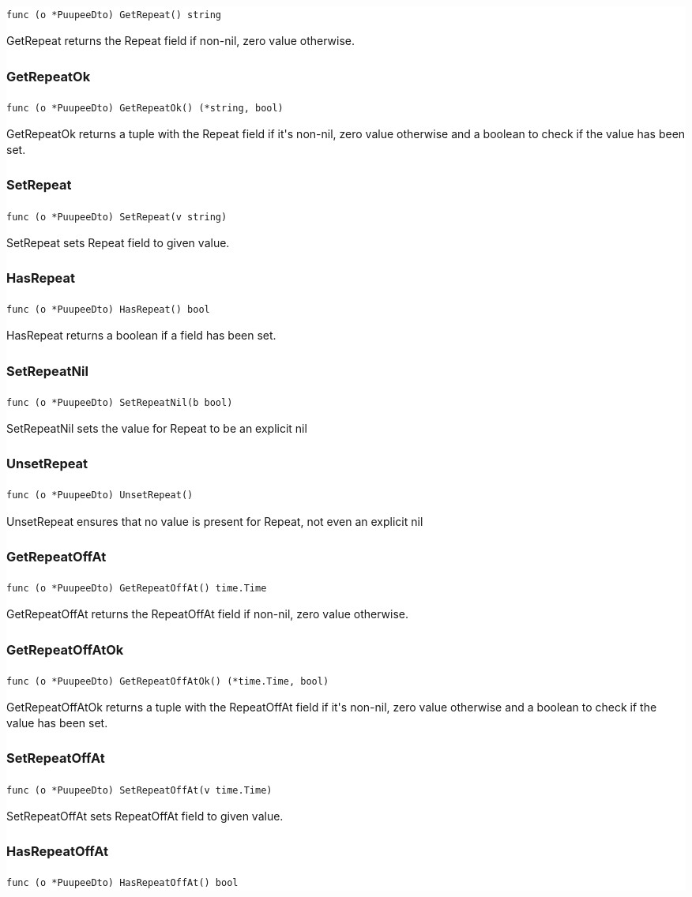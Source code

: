 `func (o *PuupeeDto) GetRepeat() string`

GetRepeat returns the Repeat field if non-nil, zero value otherwise.

### GetRepeatOk

`func (o *PuupeeDto) GetRepeatOk() (*string, bool)`

GetRepeatOk returns a tuple with the Repeat field if it's non-nil, zero value otherwise
and a boolean to check if the value has been set.

### SetRepeat

`func (o *PuupeeDto) SetRepeat(v string)`

SetRepeat sets Repeat field to given value.

### HasRepeat

`func (o *PuupeeDto) HasRepeat() bool`

HasRepeat returns a boolean if a field has been set.

### SetRepeatNil

`func (o *PuupeeDto) SetRepeatNil(b bool)`

 SetRepeatNil sets the value for Repeat to be an explicit nil

### UnsetRepeat
`func (o *PuupeeDto) UnsetRepeat()`

UnsetRepeat ensures that no value is present for Repeat, not even an explicit nil
### GetRepeatOffAt

`func (o *PuupeeDto) GetRepeatOffAt() time.Time`

GetRepeatOffAt returns the RepeatOffAt field if non-nil, zero value otherwise.

### GetRepeatOffAtOk

`func (o *PuupeeDto) GetRepeatOffAtOk() (*time.Time, bool)`

GetRepeatOffAtOk returns a tuple with the RepeatOffAt field if it's non-nil, zero value otherwise
and a boolean to check if the value has been set.

### SetRepeatOffAt

`func (o *PuupeeDto) SetRepeatOffAt(v time.Time)`

SetRepeatOffAt sets RepeatOffAt field to given value.

### HasRepeatOffAt

`func (o *PuupeeDto) HasRepeatOffAt() bool`
